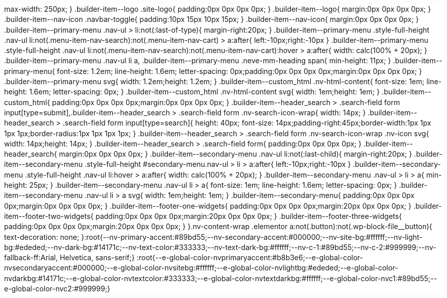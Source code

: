 max-width: 250px; } .builder-item--logo .site-logo{ padding:0px 0px 0px 0px; } .builder-item--logo{ margin:0px 0px 0px 0px; } .builder-item--nav-icon .navbar-toggle{ padding:10px 15px 10px 15px; } .builder-item--nav-icon{ margin:0px 0px 0px 0px; } .builder-item--primary-menu .nav-ul > li:not(:last-of-type){ margin-right:20px; } .builder-item--primary-menu .style-full-height .nav-ul li:not(.menu-item-nav-search):not(.menu-item-nav-cart) > a:after{ left:-10px;right:-10px } .builder-item--primary-menu .style-full-height .nav-ul li:not(.menu-item-nav-search):not(.menu-item-nav-cart):hover > a:after{ width: calc(100% + 20px); } .builder-item--primary-menu .nav-ul li a, .builder-item--primary-menu .neve-mm-heading span{ min-height: 11px; } .builder-item--primary-menu{ font-size: 1.2em; line-height: 1.6em; letter-spacing: 0px;padding:0px 0px 0px 0px;margin:0px 0px 0px 0px; } .builder-item--primary-menu svg{ width: 1.2em;height: 1.2em; } .builder-item--custom_html .nv-html-content{ font-size: 1em; line-height: 1.6em; letter-spacing: 0px; } .builder-item--custom_html .nv-html-content svg{ width: 1em;height: 1em; } .builder-item--custom_html{ padding:0px 0px 0px 0px;margin:0px 0px 0px 0px; } .builder-item--header_search > .search-field form input[type=submit],.builder-item--header_search > .search-field form .nv-search-icon-wrap{ width: 14px; } .builder-item--header_search > .search-field form input[type=search]{ height: 40px; font-size: 14px;padding-right:45px;border-width:1px 1px 1px 1px;border-radius:1px 1px 1px 1px; } .builder-item--header_search > .search-field form .nv-search-icon-wrap .nv-icon svg{ width: 14px;height: 14px; } .builder-item--header_search > .search-field form{ padding:0px 0px 0px 0px; } .builder-item--header_search{ margin:0px 0px 0px 0px; } .builder-item--secondary-menu .nav-ul li:not(:last-child){ margin-right:20px; } .builder-item--secondary-menu .style-full-height #secondary-menu.nav-ul > li > a:after{ left:-10px;right:-10px } .builder-item--secondary-menu .style-full-height .nav-ul li:hover > a:after{ width: calc(100% + 20px); } .builder-item--secondary-menu .nav-ul > li > a{ min-height: 25px; } .builder-item--secondary-menu .nav-ul li > a{ font-size: 1em; line-height: 1.6em; letter-spacing: 0px; } .builder-item--secondary-menu .nav-ul li > a svg{ width: 1em;height: 1em; } .builder-item--secondary-menu{ padding:0px 0px 0px 0px;margin:0px 0px 0px 0px; } .builder-item--footer-one-widgets{ padding:0px 0px 0px 0px;margin:20px 0px 0px 0px; } .builder-item--footer-two-widgets{ padding:0px 0px 0px 0px;margin:20px 0px 0px 0px; } .builder-item--footer-three-widgets{ padding:0px 0px 0px 0px;margin:20px 0px 0px 0px; } }.nv-content-wrap .elementor a:not(.button):not(.wp-block-file__button){ text-decoration: none; }:root{--nv-primary-accent:#89bd55;--nv-secondary-accent:#000000;--nv-site-bg:#ffffff;--nv-light-bg:#ededed;--nv-dark-bg:#14171c;--nv-text-color:#333333;--nv-text-dark-bg:#ffffff;--nv-c-1:#89bd55;--nv-c-2:#999999;--nv-fallback-ff:Arial, Helvetica, sans-serif;}
:root{--e-global-color-nvprimaryaccent:#b8b3e6;--e-global-color-nvsecondaryaccent:#000000;--e-global-color-nvsitebg:#ffffff;--e-global-color-nvlightbg:#ededed;--e-global-color-nvdarkbg:#14171c;--e-global-color-nvtextcolor:#333333;--e-global-color-nvtextdarkbg:#ffffff;--e-global-color-nvc1:#89bd55;--e-global-color-nvc2:#999999;}
</style>
<link rel='stylesheet' id='rpt_front_style-css'  href='https://parabienoparamal.com/wp-content/plugins/related-posts-thumbnails/assets/css/front.css?ver=1.9.0' type='text/css' media='all' />
<link rel='stylesheet' id='the_champ_frontend_css-css'  href='https://parabienoparamal.com/wp-content/plugins/super-socializer/css/front.css?ver=7.13.25' type='text/css' media='all' />
<link rel='stylesheet' id='the_champ_sharing_svg-css'  href='https://parabienoparamal.com/wp-content/plugins/super-socializer/css/share-default-svg-horizontal.css?ver=7.13.25' type='text/css' media='all' />
<link rel='stylesheet' id='the_champ_sharing_svg_hover-css'  href='https://parabienoparamal.com/wp-content/plugins/super-socializer/css/share-hover-svg-horizontal.css?ver=7.13.25' type='text/css' media='all' />
<link rel='stylesheet' id='google-fonts-1-css'  href='https://fonts.googleapis.com/css?family=Roboto%3A100%2C100italic%2C200%2C200italic%2C300%2C300italic%2C400%2C400italic%2C500%2C500italic%2C600%2C600italic%2C700%2C700italic%2C800%2C800italic%2C900%2C900italic%7CRoboto+Slab%3A100%2C100italic%2C200%2C200italic%2C300%2C300italic%2C400%2C400italic%2C500%2C500italic%2C600%2C600italic%2C700%2C700italic%2C800%2C800italic%2C900%2C900italic&#038;display=auto&#038;ver=5.8' type='text/css' media='all' />
<script type='text/javascript' src='https://parabienoparamal.com/wp-includes/js/jquery/jquery.min.js?ver=3.6.0' id='jquery-core-js'></script>
<script type='text/javascript' src='https://parabienoparamal.com/wp-includes/js/jquery/jquery-migrate.min.js?ver=3.3.2' id='jquery-migrate-js'></script>
<script type='text/javascript' src='https://parabienoparamal.com/wp-content/plugins/elementor/assets/lib/font-awesome/js/v4-shims.min.js?ver=4.9.0' id='font-awesome-4-shim-js'></script>
<script type='application/json' id='wpp-json'>
